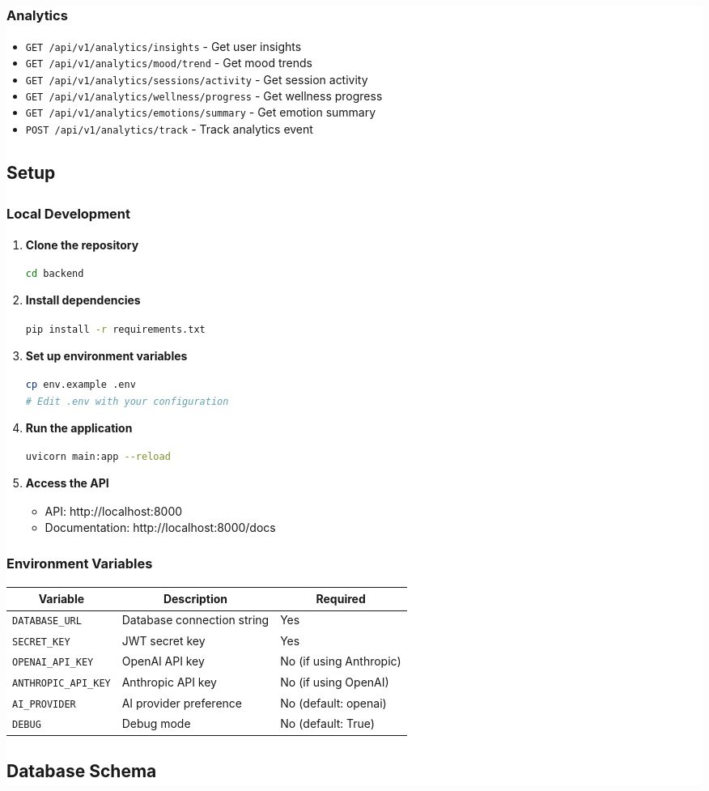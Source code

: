 ### Analytics
- `GET /api/v1/analytics/insights` - Get user insights
- `GET /api/v1/analytics/mood/trend` - Get mood trends
- `GET /api/v1/analytics/sessions/activity` - Get session activity
- `GET /api/v1/analytics/wellness/progress` - Get wellness progress
- `GET /api/v1/analytics/emotions/summary` - Get emotion summary
- `POST /api/v1/analytics/track` - Track analytics event

## Setup

### Local Development

1. **Clone the repository**
   ```bash
   cd backend
   ```

2. **Install dependencies**
   ```bash
   pip install -r requirements.txt
   ```

3. **Set up environment variables**
   ```bash
   cp env.example .env
   # Edit .env with your configuration
   ```

4. **Run the application**
   ```bash
   uvicorn main:app --reload
   ```

5. **Access the API**
   - API: http://localhost:8000
   - Documentation: http://localhost:8000/docs

### Environment Variables

| Variable | Description | Required |
|----------|-------------|----------|
| `DATABASE_URL` | Database connection string | Yes |
| `SECRET_KEY` | JWT secret key | Yes |
| `OPENAI_API_KEY` | OpenAI API key | No (if using Anthropic) |
| `ANTHROPIC_API_KEY` | Anthropic API key | No (if using OpenAI) |
| `AI_PROVIDER` | AI provider preference | No (default: openai) |
| `DEBUG` | Debug mode | No (default: True) |

## Database Schema
